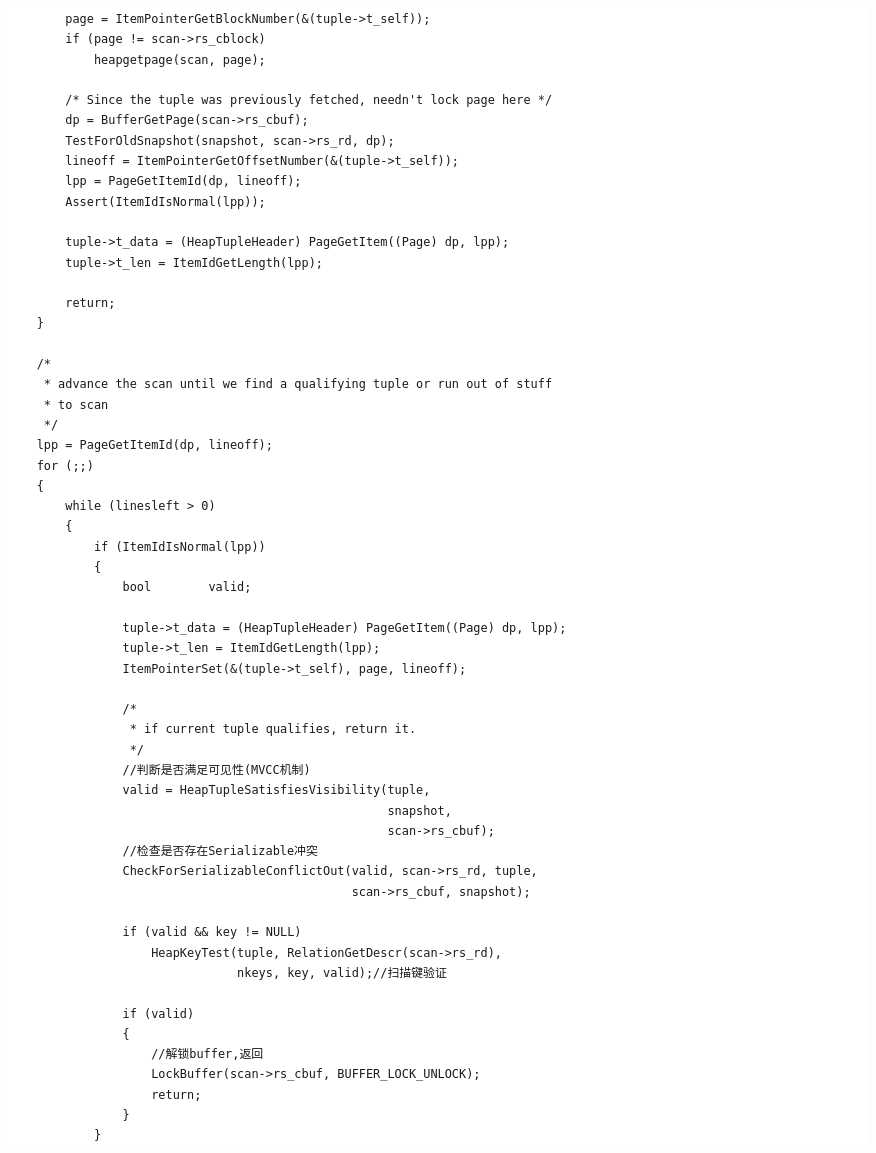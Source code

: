             page = ItemPointerGetBlockNumber(&(tuple->t_self));
            if (page != scan->rs_cblock)
                heapgetpage(scan, page);
    
            /* Since the tuple was previously fetched, needn't lock page here */
            dp = BufferGetPage(scan->rs_cbuf);
            TestForOldSnapshot(snapshot, scan->rs_rd, dp);
            lineoff = ItemPointerGetOffsetNumber(&(tuple->t_self));
            lpp = PageGetItemId(dp, lineoff);
            Assert(ItemIdIsNormal(lpp));
    
            tuple->t_data = (HeapTupleHeader) PageGetItem((Page) dp, lpp);
            tuple->t_len = ItemIdGetLength(lpp);
    
            return;
        }
    
        /*
         * advance the scan until we find a qualifying tuple or run out of stuff
         * to scan
         */
        lpp = PageGetItemId(dp, lineoff);
        for (;;)
        {
            while (linesleft > 0)
            {
                if (ItemIdIsNormal(lpp))
                {
                    bool        valid;
    
                    tuple->t_data = (HeapTupleHeader) PageGetItem((Page) dp, lpp);
                    tuple->t_len = ItemIdGetLength(lpp);
                    ItemPointerSet(&(tuple->t_self), page, lineoff);
    
                    /*
                     * if current tuple qualifies, return it.
                     */
                    //判断是否满足可见性(MVCC机制)
                    valid = HeapTupleSatisfiesVisibility(tuple,
                                                         snapshot,
                                                         scan->rs_cbuf);
                    //检查是否存在Serializable冲突
                    CheckForSerializableConflictOut(valid, scan->rs_rd, tuple,
                                                    scan->rs_cbuf, snapshot);
    
                    if (valid && key != NULL)
                        HeapKeyTest(tuple, RelationGetDescr(scan->rs_rd),
                                    nkeys, key, valid);//扫描键验证
    
                    if (valid)
                    {
                        //解锁buffer,返回
                        LockBuffer(scan->rs_cbuf, BUFFER_LOCK_UNLOCK);
                        return;
                    }
                }
    